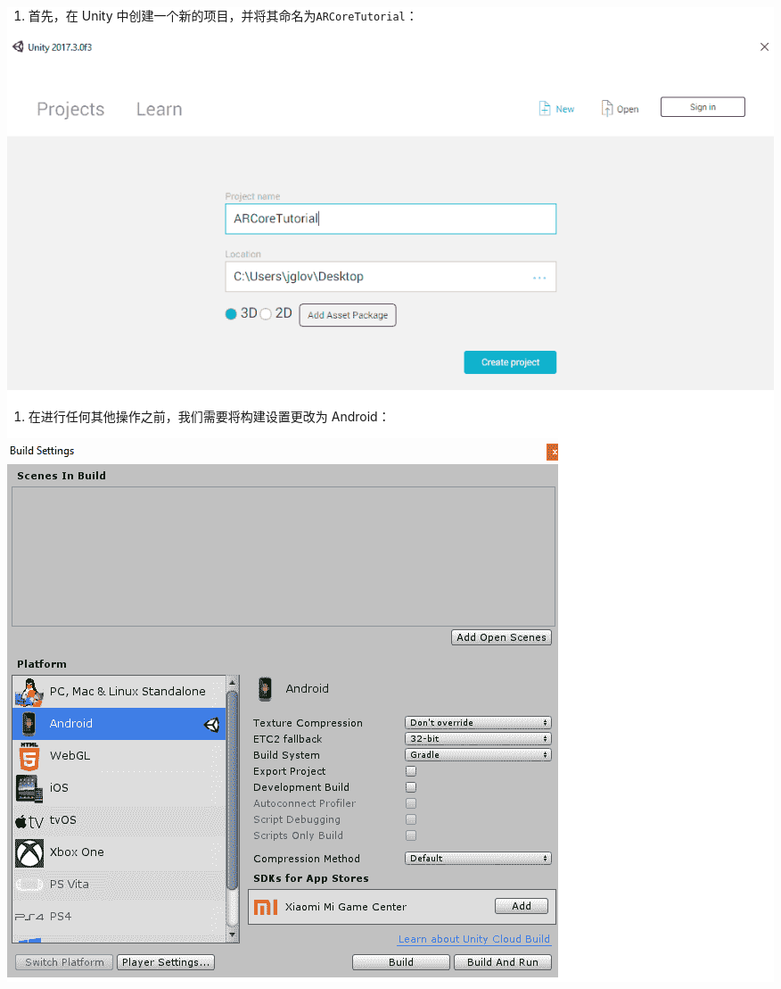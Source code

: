 1.  首先，在 Unity 中创建一个新的项目，并将其命名为`ARCoreTutorial`：

![图片](img/e6458da9-0c13-4874-9676-993cff72a989.png)

1.  在进行任何其他操作之前，我们需要将构建设置更改为 Android：

![图片](img/ad527667-325b-4418-baa0-d47b963d7a7e.png)
